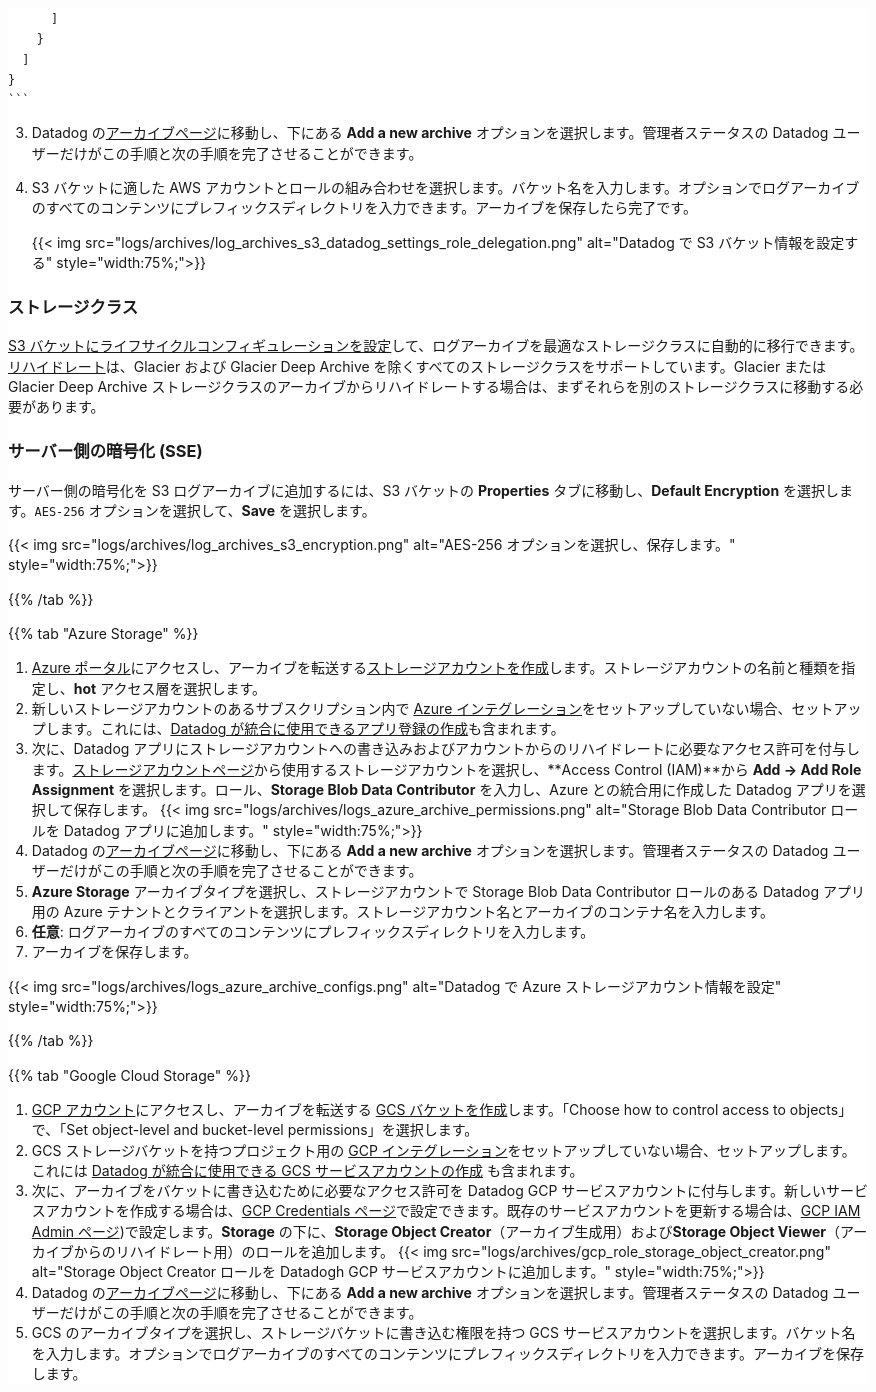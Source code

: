           ]
        }
      ]
    }
    ```

3. Datadog の[アーカイブページ][6]に移動し、下にある **Add a new archive** オプションを選択します。管理者ステータスの Datadog ユーザーだけがこの手順と次の手順を完了させることができます。

4. S3 バケットに適した AWS アカウントとロールの組み合わせを選択します。バケット名を入力します。オプションでログアーカイブのすべてのコンテンツにプレフィックスディレクトリを入力できます。アーカイブを保存したら完了です。

    {{< img src="logs/archives/log_archives_s3_datadog_settings_role_delegation.png" alt="Datadog で S3 バケット情報を設定する"  style="width:75%;">}}

### ストレージクラス

[S3 バケットにライフサイクルコンフィギュレーションを設定][7]して、ログアーカイブを最適なストレージクラスに自動的に移行できます。[リハイドレート][5]は、Glacier および Glacier Deep Archive を除くすべてのストレージクラスをサポートしています。Glacier または Glacier Deep Archive ストレージクラスのアーカイブからリハイドレートする場合は、まずそれらを別のストレージクラスに移動する必要があります。

### サーバー側の暗号化 (SSE)

サーバー側の暗号化を S3 ログアーカイブに追加するには、S3 バケットの **Properties** タブに移動し、**Default Encryption** を選択します。`AES-256` オプションを選択して、**Save** を選択します。

{{< img src="logs/archives/log_archives_s3_encryption.png" alt="AES-256 オプションを選択し、保存します。"  style="width:75%;">}}

[1]: https://s3.console.aws.amazon.com/s3
[2]: https://docs.aws.amazon.com/AmazonS3/latest/user-guide/create-bucket.html
[3]: https://app.datadoghq.com/account/settings#integrations/amazon-web-services
[4]: /ja/integrations/amazon_web_services/?tab=allpermissions#installation
[5]: /ja/logs/archives/rehydrating/
[6]: https://app.datadoghq.com/logs/pipelines/archives
[7]: https://docs.aws.amazon.com/AmazonS3/latest/dev/how-to-set-lifecycle-configuration-intro.html
{{% /tab %}}

{{% tab "Azure Storage" %}}

1. [Azure ポータル][1]にアクセスし、アーカイブを転送する[ストレージアカウントを作成][2]します。ストレージアカウントの名前と種類を指定し、**hot** アクセス層を選択します。
2. 新しいストレージアカウントのあるサブスクリプション内で [Azure インテグレーション][3]をセットアップしていない場合、セットアップします。これには、[Datadog が統合に使用できるアプリ登録の作成][4]も含まれます。
3. 次に、Datadog アプリにストレージアカウントへの書き込みおよびアカウントからのリハイドレートに必要なアクセス許可を付与します。[ストレージアカウントページ][1]から使用するストレージアカウントを選択し、**Access Control (IAM)**から **Add -> Add Role Assignment** を選択します。ロール、**Storage Blob Data Contributor** を入力し、Azure との統合用に作成した Datadog アプリを選択して保存します。
  {{< img src="logs/archives/logs_azure_archive_permissions.png" alt="Storage Blob Data Contributor ロールを Datadog アプリに追加します。" style="width:75%;">}}
4. Datadog の[アーカイブページ][5]に移動し、下にある **Add a new archive** オプションを選択します。管理者ステータスの Datadog ユーザーだけがこの手順と次の手順を完了させることができます。
5. **Azure Storage** アーカイブタイプを選択し、ストレージアカウントで Storage Blob Data Contributor ロールのある Datadog アプリ用の Azure テナントとクライアントを選択します。ストレージアカウント名とアーカイブのコンテナ名を入力します。
6. **任意**: ログアーカイブのすべてのコンテンツにプレフィックスディレクトリを入力します。
7. アーカイブを保存します。

  {{< img src="logs/archives/logs_azure_archive_configs.png" alt="Datadog で Azure ストレージアカウント情報を設定"  style="width:75%;">}}

[1]: https://portal.azure.com/#blade/HubsExtension/BrowseResource/resourceType/Microsoft.Storage%2FStorageAccounts
[2]: https://docs.microsoft.com/en-us/azure/storage/common/storage-account-create?tabs=azure-portal
[3]: https://app.datadoghq.com/account/settings#integrations/azure
[4]: /ja/integrations/azure/?tab=azurecliv20#integrating-through-the-azure-portal
[5]: https://app.datadoghq.com/logs/pipelines/archives
{{% /tab %}}

{{% tab "Google Cloud Storage" %}}

1. [GCP アカウント][1]にアクセスし、アーカイブを転送する [GCS バケットを作成][2]します。「Choose how to control access to objects」で、「Set object-level and bucket-level permissions」を選択します。
2. GCS ストレージバケットを持つプロジェクト用の [GCP インテグレーション][3]をセットアップしていない場合、セットアップします。これには [Datadog が統合に使用できる GCS サービスアカウントの作成][4] も含まれます。
3. 次に、アーカイブをバケットに書き込むために必要なアクセス許可を Datadog GCP サービスアカウントに付与します。新しいサービスアカウントを作成する場合は、[GCP Credentials ページ][5]で設定できます。既存のサービスアカウントを更新する場合は、[GCP IAM Admin ページ][6])で設定します。**Storage** の下に、**Storage Object Creator**（アーカイブ生成用）および**Storage Object Viewer**（アーカイブからのリハイドレート用）のロールを追加します。
  {{< img src="logs/archives/gcp_role_storage_object_creator.png" alt="Storage Object Creator ロールを Datadogh GCP サービスアカウントに追加します。" style="width:75%;">}}
4. Datadog の[アーカイブページ][7]に移動し、下にある **Add a new archive** オプションを選択します。管理者ステータスの Datadog ユーザーだけがこの手順と次の手順を完了させることができます。
5. GCS のアーカイブタイプを選択し、ストレージバケットに書き込む権限を持つ GCS サービスアカウントを選択します。バケット名を入力します。オプションでログアーカイブのすべてのコンテンツにプレフィックスディレクトリを入力できます。アーカイブを保存します。


[1]: https://console.cloud.google.com/storage
[2]: https://cloud.google.com/storage/docs/quickstart-console
[3]: https://app.datadoghq.com/account/settings#integrations/google-cloud-platform
[4]: /ja/integrations/google_cloud_platform/?tab=datadogussite#setup
[5]: https://console.cloud.google.com/apis/credentials
[6]: https://console.cloud.google.com/iam-admin/iam
[7]: https://app.datadoghq.com/logs/pipelines/archives
[1]: /ja/logs/archives/rehydrating/